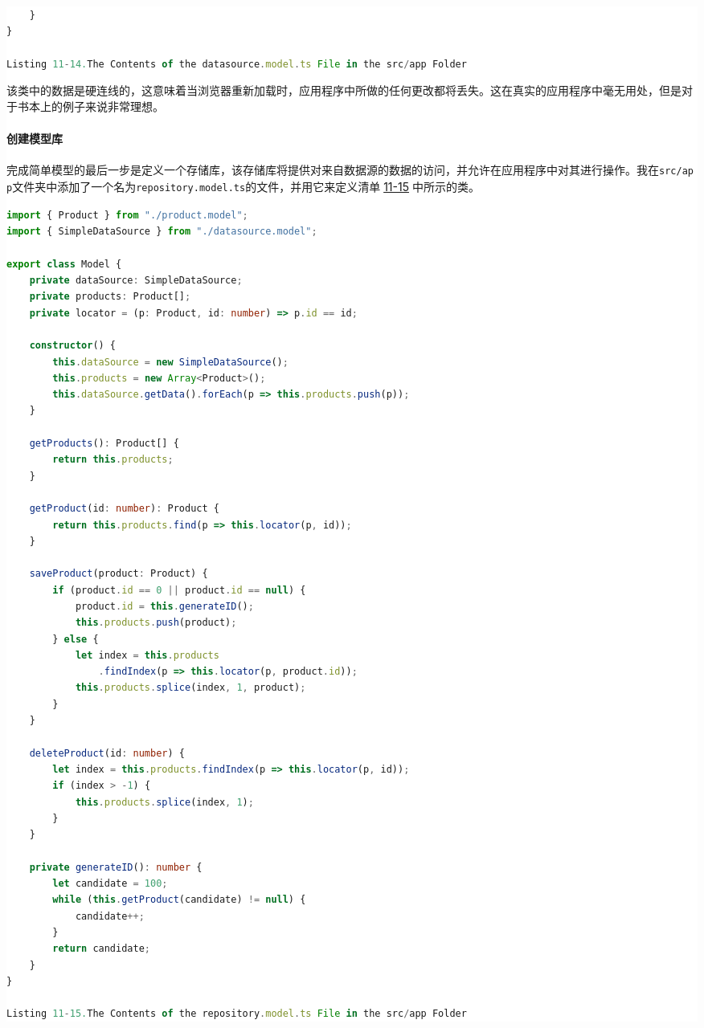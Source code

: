```ts
    }
}

Listing 11-14.The Contents of the datasource.model.ts File in the src/app Folder

```

该类中的数据是硬连线的，这意味着当浏览器重新加载时，应用程序中所做的任何更改都将丢失。这在真实的应用程序中毫无用处，但是对于书本上的例子来说非常理想。

#### 创建模型库

完成简单模型的最后一步是定义一个存储库，该存储库将提供对来自数据源的数据的访问，并允许在应用程序中对其进行操作。我在`src/app`文件夹中添加了一个名为`repository.model.ts`的文件，并用它来定义清单 [11-15](#PC41) 中所示的类。

```ts
import { Product } from "./product.model";
import { SimpleDataSource } from "./datasource.model";

export class Model {
    private dataSource: SimpleDataSource;
    private products: Product[];
    private locator = (p: Product, id: number) => p.id == id;

    constructor() {
        this.dataSource = new SimpleDataSource();
        this.products = new Array<Product>();
        this.dataSource.getData().forEach(p => this.products.push(p));
    }

    getProducts(): Product[] {
        return this.products;
    }

    getProduct(id: number): Product {
        return this.products.find(p => this.locator(p, id));
    }

    saveProduct(product: Product) {
        if (product.id == 0 || product.id == null) {
            product.id = this.generateID();
            this.products.push(product);
        } else {
            let index = this.products
                .findIndex(p => this.locator(p, product.id));
            this.products.splice(index, 1, product);
        }
    }

    deleteProduct(id: number) {
        let index = this.products.findIndex(p => this.locator(p, id));
        if (index > -1) {
            this.products.splice(index, 1);
        }
    }

    private generateID(): number {
        let candidate = 100;
        while (this.getProduct(candidate) != null) {
            candidate++;
        }
        return candidate;
    }
}

Listing 11-15.The Contents of the repository.model.ts File in the src/app Folder
```